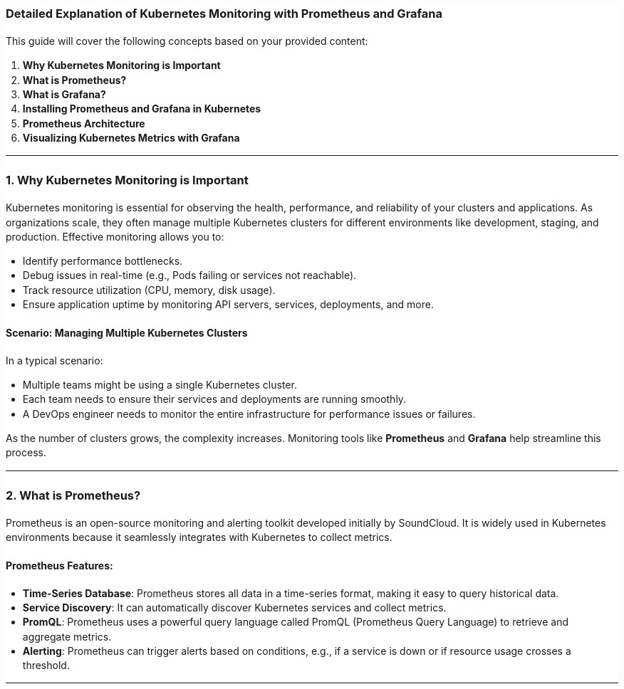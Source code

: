 ### **Detailed Explanation of Kubernetes Monitoring with Prometheus and Grafana**

This guide will cover the following concepts based on your provided content:

1. **Why Kubernetes Monitoring is Important**
2. **What is Prometheus?**
3. **What is Grafana?**
4. **Installing Prometheus and Grafana in Kubernetes**
5. **Prometheus Architecture**
6. **Visualizing Kubernetes Metrics with Grafana**

---

### **1. Why Kubernetes Monitoring is Important**

Kubernetes monitoring is essential for observing the health, performance, and reliability of your clusters and applications. As organizations scale, they often manage multiple Kubernetes clusters for different environments like development, staging, and production. Effective monitoring allows you to:

- Identify performance bottlenecks.
- Debug issues in real-time (e.g., Pods failing or services not reachable).
- Track resource utilization (CPU, memory, disk usage).
- Ensure application uptime by monitoring API servers, services, deployments, and more.

#### **Scenario: Managing Multiple Kubernetes Clusters**

In a typical scenario:
- Multiple teams might be using a single Kubernetes cluster.
- Each team needs to ensure their services and deployments are running smoothly.
- A DevOps engineer needs to monitor the entire infrastructure for performance issues or failures.

As the number of clusters grows, the complexity increases. Monitoring tools like **Prometheus** and **Grafana** help streamline this process.

---

### **2. What is Prometheus?**

Prometheus is an open-source monitoring and alerting toolkit developed initially by SoundCloud. It is widely used in Kubernetes environments because it seamlessly integrates with Kubernetes to collect metrics.

#### **Prometheus Features**:
- **Time-Series Database**: Prometheus stores all data in a time-series format, making it easy to query historical data.
- **Service Discovery**: It can automatically discover Kubernetes services and collect metrics.
- **PromQL**: Prometheus uses a powerful query language called PromQL (Prometheus Query Language) to retrieve and aggregate metrics.
- **Alerting**: Prometheus can trigger alerts based on conditions, e.g., if a service is down or if resource usage crosses a threshold.

---
